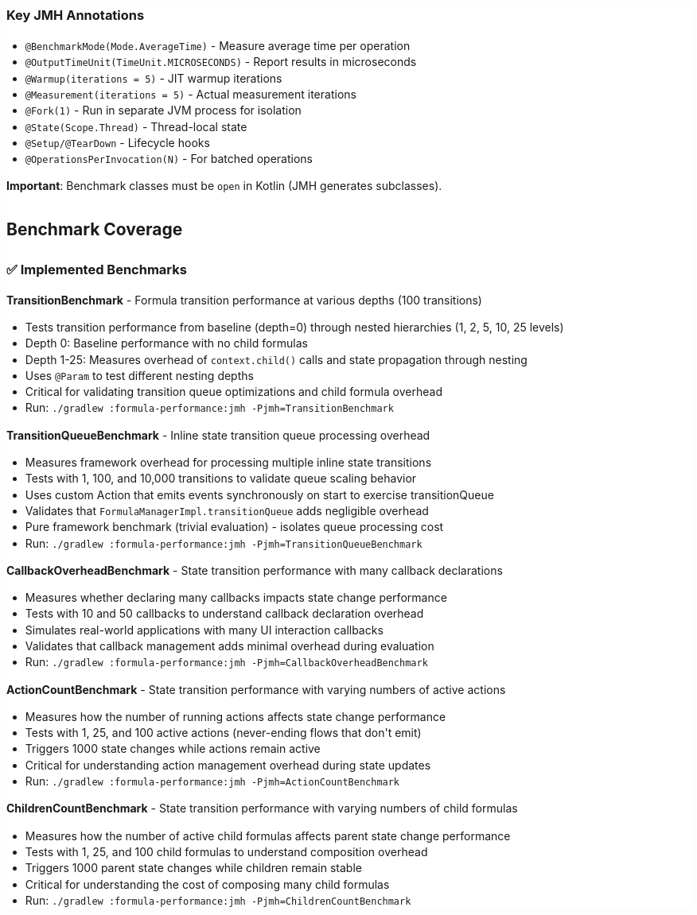 ### Key JMH Annotations

- `@BenchmarkMode(Mode.AverageTime)` - Measure average time per operation
- `@OutputTimeUnit(TimeUnit.MICROSECONDS)` - Report results in microseconds
- `@Warmup(iterations = 5)` - JIT warmup iterations
- `@Measurement(iterations = 5)` - Actual measurement iterations
- `@Fork(1)` - Run in separate JVM process for isolation
- `@State(Scope.Thread)` - Thread-local state
- `@Setup/@TearDown` - Lifecycle hooks
- `@OperationsPerInvocation(N)` - For batched operations

**Important**: Benchmark classes must be `open` in Kotlin (JMH generates subclasses).

## Benchmark Coverage

### ✅ Implemented Benchmarks

**TransitionBenchmark** - Formula transition performance at various depths (100 transitions)
- Tests transition performance from baseline (depth=0) through nested hierarchies (1, 2, 5, 10, 25 levels)
- Depth 0: Baseline performance with no child formulas
- Depth 1-25: Measures overhead of `context.child()` calls and state propagation through nesting
- Uses `@Param` to test different nesting depths
- Critical for validating transition queue optimizations and child formula overhead
- Run: `./gradlew :formula-performance:jmh -Pjmh=TransitionBenchmark`

**TransitionQueueBenchmark** - Inline state transition queue processing overhead
- Measures framework overhead for processing multiple inline state transitions
- Tests with 1, 100, and 10,000 transitions to validate queue scaling behavior
- Uses custom Action that emits events synchronously on start to exercise transitionQueue
- Validates that `FormulaManagerImpl.transitionQueue` adds negligible overhead
- Pure framework benchmark (trivial evaluation) - isolates queue processing cost
- Run: `./gradlew :formula-performance:jmh -Pjmh=TransitionQueueBenchmark`

**CallbackOverheadBenchmark** - State transition performance with many callback declarations
- Measures whether declaring many callbacks impacts state change performance
- Tests with 10 and 50 callbacks to understand callback declaration overhead
- Simulates real-world applications with many UI interaction callbacks
- Validates that callback management adds minimal overhead during evaluation
- Run: `./gradlew :formula-performance:jmh -Pjmh=CallbackOverheadBenchmark`

**ActionCountBenchmark** - State transition performance with varying numbers of active actions
- Measures how the number of running actions affects state change performance
- Tests with 1, 25, and 100 active actions (never-ending flows that don't emit)
- Triggers 1000 state changes while actions remain active
- Critical for understanding action management overhead during state updates
- Run: `./gradlew :formula-performance:jmh -Pjmh=ActionCountBenchmark`

**ChildrenCountBenchmark** - State transition performance with varying numbers of child formulas
- Measures how the number of active child formulas affects parent state change performance
- Tests with 1, 25, and 100 child formulas to understand composition overhead
- Triggers 1000 parent state changes while children remain stable
- Critical for understanding the cost of composing many child formulas
- Run: `./gradlew :formula-performance:jmh -Pjmh=ChildrenCountBenchmark`
